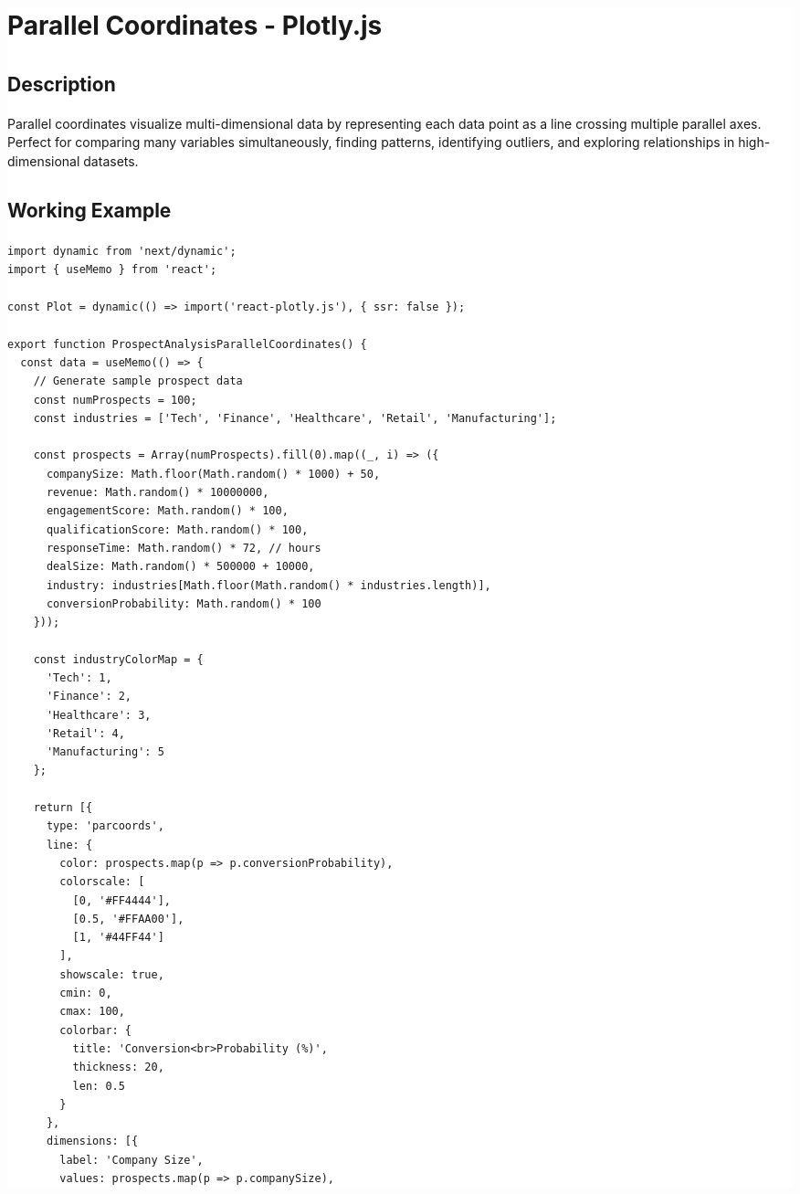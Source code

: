 # Parallel Coordinates - Plotly.js

## Description
Parallel coordinates visualize multi-dimensional data by representing each data point as a line crossing multiple parallel axes. Perfect for comparing many variables simultaneously, finding patterns, identifying outliers, and exploring relationships in high-dimensional datasets.

## Working Example

```tsx
import dynamic from 'next/dynamic';
import { useMemo } from 'react';

const Plot = dynamic(() => import('react-plotly.js'), { ssr: false });

export function ProspectAnalysisParallelCoordinates() {
  const data = useMemo(() => {
    // Generate sample prospect data
    const numProspects = 100;
    const industries = ['Tech', 'Finance', 'Healthcare', 'Retail', 'Manufacturing'];

    const prospects = Array(numProspects).fill(0).map((_, i) => ({
      companySize: Math.floor(Math.random() * 1000) + 50,
      revenue: Math.random() * 10000000,
      engagementScore: Math.random() * 100,
      qualificationScore: Math.random() * 100,
      responseTime: Math.random() * 72, // hours
      dealSize: Math.random() * 500000 + 10000,
      industry: industries[Math.floor(Math.random() * industries.length)],
      conversionProbability: Math.random() * 100
    }));

    const industryColorMap = {
      'Tech': 1,
      'Finance': 2,
      'Healthcare': 3,
      'Retail': 4,
      'Manufacturing': 5
    };

    return [{
      type: 'parcoords',
      line: {
        color: prospects.map(p => p.conversionProbability),
        colorscale: [
          [0, '#FF4444'],
          [0.5, '#FFAA00'],
          [1, '#44FF44']
        ],
        showscale: true,
        cmin: 0,
        cmax: 100,
        colorbar: {
          title: 'Conversion<br>Probability (%)',
          thickness: 20,
          len: 0.5
        }
      },
      dimensions: [{
        label: 'Company Size',
        values: prospects.map(p => p.companySize),
```